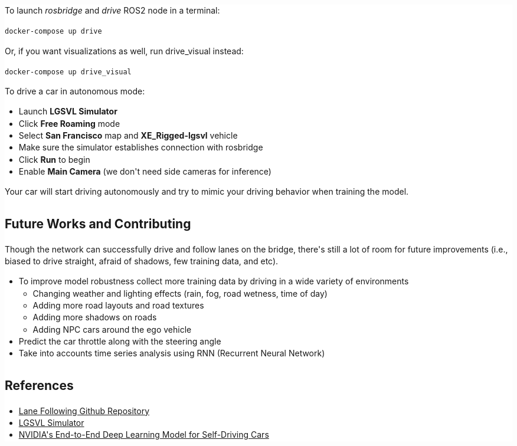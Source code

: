 To launch *rosbridge* and *drive* ROS2 node in a terminal:
```
docker-compose up drive
```

Or, if you want visualizations as well, run drive_visual instead:
```
docker-compose up drive_visual
```

To drive a car in autonomous mode:
- Launch **LGSVL Simulator**
- Click **Free Roaming** mode
- Select **San Francisco** map and **XE_Rigged-lgsvl** vehicle
- Make sure the simulator establishes connection with rosbridge
- Click **Run** to begin
- Enable **Main Camera** (we don't need side cameras for inference)

Your car will start driving autonomously and try to mimic your driving behavior when training the model.

## Future Works and Contributing

Though the network can successfully drive and follow lanes on the bridge, there's still a lot of room for future improvements (i.e., biased to drive straight, afraid of shadows, few training data, and etc).
- To improve model robustness collect more training data by driving in a wide variety of environments
    - Changing weather and lighting effects (rain, fog, road wetness, time of day)
    - Adding more road layouts and road textures
    - Adding more shadows on roads
    - Adding NPC cars around the ego vehicle
- Predict the car throttle along with the steering angle
- Take into accounts time series analysis using RNN (Recurrent Neural Network)

## References

- [Lane Following Github Repository](https://github.com/lgsvl/lanefollowing)
- [LGSVL Simulator](https://www.lgsvlsimulator.com/)
- [NVIDIA's End-to-End Deep Learning Model for Self-Driving Cars](https://devblogs.nvidia.com/deep-learning-self-driving-cars/)


